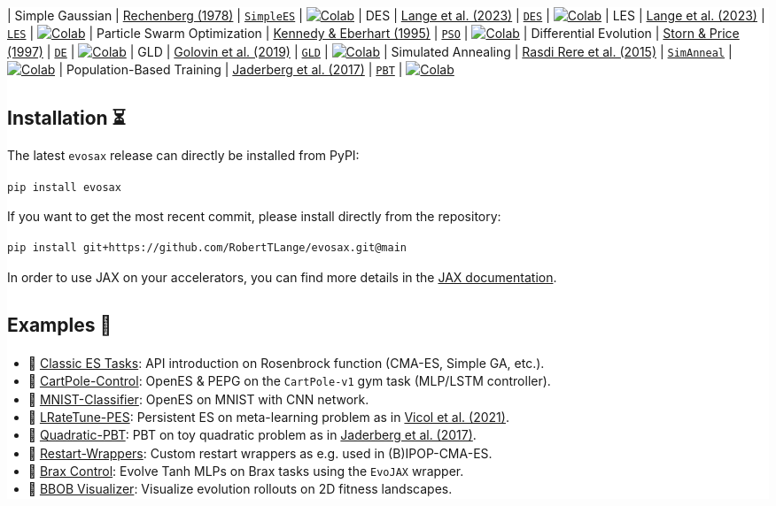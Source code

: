 | Simple Gaussian | [Rechenberg (1978)](https://link.springer.com/chapter/10.1007/978-3-642-81283-5_8) | [`SimpleES`](https://github.com/RobertTLange/evosax/tree/main/evosax/strategies/simple_es.py) | [![Colab](https://colab.research.google.com/assets/colab-badge.svg)](https://colab.research.google.com/github/RobertTLange/evosax/blob/main/examples/01_classic_benchmark.ipynb)
| DES | [Lange et al. (2023)](https://arxiv.org/abs/2211.11260) | [`DES`](https://github.com/RobertTLange/evosax/tree/main/evosax/strategies/des.py)  | [![Colab](https://colab.research.google.com/assets/colab-badge.svg)](https://colab.research.google.com/github/RobertTLange/evosax/blob/main/examples/01_classic_benchmark.ipynb)
| LES | [Lange et al. (2023)](https://arxiv.org/abs/2211.11260) | [`LES`](https://github.com/RobertTLange/evosax/tree/main/evosax/strategies/les.py)  | [![Colab](https://colab.research.google.com/assets/colab-badge.svg)](https://colab.research.google.com/github/RobertTLange/evosax/blob/main/examples/01_classic_benchmark.ipynb)
| Particle Swarm Optimization | [Kennedy & Eberhart (1995)](https://ieeexplore.ieee.org/document/488968) | [`PSO`](https://github.com/RobertTLange/evosax/tree/main/evosax/strategies/pso.py)  | [![Colab](https://colab.research.google.com/assets/colab-badge.svg)](https://colab.research.google.com/github/RobertTLange/evosax/blob/main/examples/01_classic_benchmark.ipynb)
| Differential Evolution | [Storn & Price (1997)](https://www.metabolic-economics.de/pages/seminar_theoretische_biologie_2007/literatur/schaber/Storn1997JGlobOpt11.pdf) | [`DE`](https://github.com/RobertTLange/evosax/tree/main/evosax/strategies/de.py)  | [![Colab](https://colab.research.google.com/assets/colab-badge.svg)](https://colab.research.google.com/github/RobertTLange/evosax/blob/main/examples/01_classic_benchmark.ipynb)
| GLD | [Golovin et al. (2019)](https://arxiv.org/pdf/1911.06317.pdf) | [`GLD`](https://github.com/RobertTLange/evosax/tree/main/evosax/strategies/gld.py)  | [![Colab](https://colab.research.google.com/assets/colab-badge.svg)](https://colab.research.google.com/github/RobertTLange/evosax/blob/main/examples/01_classic_benchmark.ipynb)
| Simulated Annealing | [Rasdi Rere et al. (2015)](https://www.sciencedirect.com/science/article/pii/S1877050915035759) | [`SimAnneal`](https://github.com/RobertTLange/evosax/tree/main/evosax/strategies/sim_anneal.py)  | [![Colab](https://colab.research.google.com/assets/colab-badge.svg)](https://colab.research.google.com/github/RobertTLange/evosax/blob/main/examples/01_classic_benchmark.ipynb)
| Population-Based Training | [Jaderberg et al. (2017)](https://arxiv.org/abs/1711.09846) | [`PBT`](https://github.com/RobertTLange/evosax/tree/main/evosax/strategies/pbt.py)  | [![Colab](https://colab.research.google.com/assets/colab-badge.svg)](https://colab.research.google.com/github/RobertTLange/evosax/blob/main/examples/05_quadratic_pbt.ipynb)





## Installation ⏳

The latest `evosax` release can directly be installed from PyPI:

```
pip install evosax
```

If you want to get the most recent commit, please install directly from the repository:

```
pip install git+https://github.com/RobertTLange/evosax.git@main
```

In order to use JAX on your accelerators, you can find more details in the [JAX documentation](https://github.com/google/jax#installation).

## Examples 📖
* 📓 [Classic ES Tasks](https://github.com/RobertTLange/evosax/blob/main/examples/01_classic_benchmark.ipynb): API introduction on Rosenbrock function (CMA-ES, Simple GA, etc.).
* 📓 [CartPole-Control](https://github.com/RobertTLange/evosax/blob/main/examples/02_mlp_control.ipynb): OpenES & PEPG on the `CartPole-v1` gym task (MLP/LSTM controller).
* 📓 [MNIST-Classifier](https://github.com/RobertTLange/evosax/blob/main/examples/03_cnn_mnist.ipynb): OpenES on MNIST with CNN network.
* 📓 [LRateTune-PES](https://github.com/RobertTLange/evosax/blob/main/examples/04_lrate_pes.ipynb): Persistent ES on meta-learning problem as in [Vicol et al. (2021)](http://proceedings.mlr.press/v139/vicol21a.html).
* 📓 [Quadratic-PBT](https://github.com/RobertTLange/evosax/blob/main/examples/05_quadratic_pbt.ipynb): PBT on toy quadratic problem as in [Jaderberg et al. (2017)](https://arxiv.org/abs/1711.09846).
* 📓 [Restart-Wrappers](https://github.com/RobertTLange/evosax/blob/main/examples/06_restart_es.ipynb): Custom restart wrappers as e.g. used in (B)IPOP-CMA-ES.
* 📓 [Brax Control](https://github.com/RobertTLange/evosax/blob/main/examples/07_brax_control.ipynb): Evolve Tanh MLPs on Brax tasks using the `EvoJAX` wrapper.
* 📓 [BBOB Visualizer](https://github.com/RobertTLange/evosax/blob/main/examples/08_bbo_visualizer.ipynb): Visualize evolution rollouts on 2D fitness landscapes.
